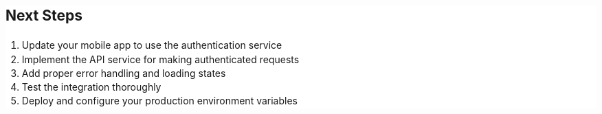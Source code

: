 ## Next Steps

1. Update your mobile app to use the authentication service
2. Implement the API service for making authenticated requests
3. Add proper error handling and loading states
4. Test the integration thoroughly
5. Deploy and configure your production environment variables
